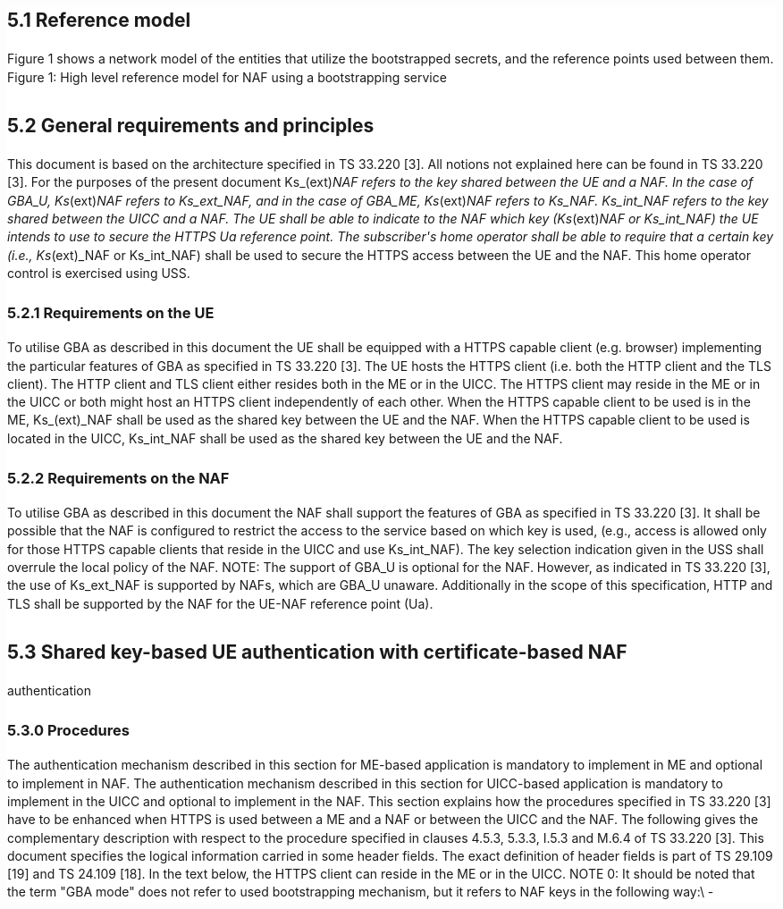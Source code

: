 ## 5.1 Reference model
Figure 1 shows a network model of the entities that utilize the bootstrapped
secrets, and the reference points used between them.
Figure 1: High level reference model for NAF using a bootstrapping service
## 5.2 General requirements and principles
This document is based on the architecture specified in TS 33.220 [3]. All
notions not explained here can be found in TS 33.220 [3]. For the purposes of
the present document Ks_(ext)_NAF refers to the key shared between the UE and
a NAF. In the case of GBA_U, Ks_(ext)_NAF refers to Ks_ext_NAF, and in the
case of GBA_ME, Ks_(ext)_NAF refers to Ks_NAF. Ks_int_NAF refers to the key
shared between the UICC and a NAF.
The UE shall be able to indicate to the NAF which key (Ks_(ext)_NAF or
Ks_int_NAF) the UE intends to use to secure the HTTPS Ua reference point.
The subscriber\'s home operator shall be able to require that a certain key
(i.e., Ks_(ext)_NAF or Ks_int_NAF) shall be used to secure the HTTPS access
between the UE and the NAF. This home operator control is exercised using USS.
### 5.2.1 Requirements on the UE
To utilise GBA as described in this document the UE shall be equipped with a
HTTPS capable client (e.g. browser) implementing the particular features of
GBA as specified in TS 33.220 [3].
The UE hosts the HTTPS client (i.e. both the HTTP client and the TLS client).
The HTTP client and TLS client either resides both in the ME or in the UICC.
The HTTPS client may reside in the ME or in the UICC or both might host an
HTTPS client independently of each other. When the HTTPS capable client to be
used is in the ME, Ks_(ext)_NAF shall be used as the shared key between the UE
and the NAF. When the HTTPS capable client to be used is located in the UICC,
Ks_int_NAF shall be used as the shared key between the UE and the NAF.
### 5.2.2 Requirements on the NAF
To utilise GBA as described in this document the NAF shall support the
features of GBA as specified in TS 33.220 [3].
It shall be possible that the NAF is configured to restrict the access to the
service based on which key is used, (e.g., access is allowed only for those
HTTPS capable clients that reside in the UICC and use Ks_int_NAF). The key
selection indication given in the USS shall overrule the local policy of the
NAF.
NOTE: The support of GBA_U is optional for the NAF. However, as indicated in
TS 33.220 [3], the use of Ks_ext_NAF is supported by NAFs, which are GBA_U
unaware.
Additionally in the scope of this specification, HTTP and TLS shall be
supported by the NAF for the UE-NAF reference point (Ua).
## 5.3 Shared key-based UE authentication with certificate-based NAF
authentication
### 5.3.0 Procedures
The authentication mechanism described in this section for ME-based
application is mandatory to implement in ME and optional to implement in NAF.
The authentication mechanism described in this section for UICC-based
application is mandatory to implement in the UICC and optional to implement in
the NAF.
This section explains how the procedures specified in TS 33.220 [3] have to be
enhanced when HTTPS is used between a ME and a NAF or between the UICC and the
NAF. The following gives the complementary description with respect to the
procedure specified in clauses 4.5.3, 5.3.3, I.5.3 and M.6.4 of TS 33.220 [3].
This document specifies the logical information carried in some header fields.
The exact definition of header fields is part of TS 29.109 [19] and TS 24.109
[18]. In the text below, the HTTPS client can reside in the ME or in the UICC.
NOTE 0: It should be noted that the term \"GBA mode\" does not refer to used
bootstrapping mechanism, but it refers to NAF keys in the following way:\ \-